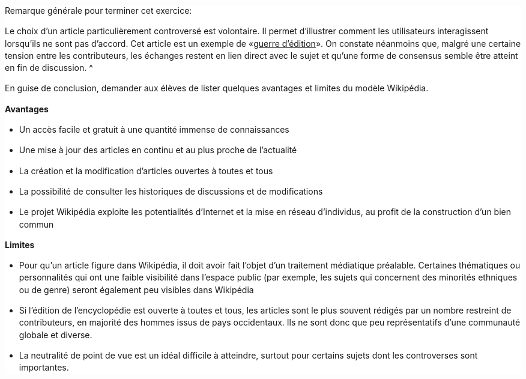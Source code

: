 Remarque générale pour terminer cet exercice: 

Le choix d’un article particulièrement controversé est volontaire. Il permet d’illustrer comment les utilisateurs interagissent lorsqu’ils ne sont pas d’accord. Cet article est un exemple de «[guerre d’édition](https://fr.wikipedia.org/wiki/Wikipédia:Guerre_d%27édition)». On constate néanmoins que, malgré une certaine tension entre les contributeurs, les échanges restent en lien direct avec le sujet et qu’une forme de consensus semble être atteint en fin de discussion. 
^

En guise de conclusion, demander aux élèves de lister quelques avantages et limites du modèle Wikipédia.


**Avantages**

* Un accès facile et gratuit à une quantité immense de connaissances

* Une mise à jour des articles en continu et au plus proche de l’actualité

* La création et la modification d’articles ouvertes à toutes et tous

* La possibilité de consulter les historiques de discussions et de modifications

* Le projet Wikipédia exploite les potentialités d’Internet et la mise en réseau d’individus, au profit de la construction d’un bien commun

**Limites** 

* Pour qu’un article figure dans Wikipédia, il doit avoir fait l’objet d’un traitement médiatique préalable. Certaines thématiques ou personnalités qui ont une faible visibilité dans l’espace public (par exemple, les sujets qui concernent des minorités ethniques ou de genre) seront également peu visibles dans Wikipédia

* Si l’édition de l’encyclopédie est ouverte à toutes et tous, les articles sont le plus souvent rédigés par un nombre restreint de contributeurs, en majorité des hommes issus de pays occidentaux. Ils ne sont donc que peu représentatifs d’une communauté globale et diverse.

* La neutralité de point de vue est un idéal difficile à atteindre, surtout pour certains sujets dont les controverses sont importantes.



